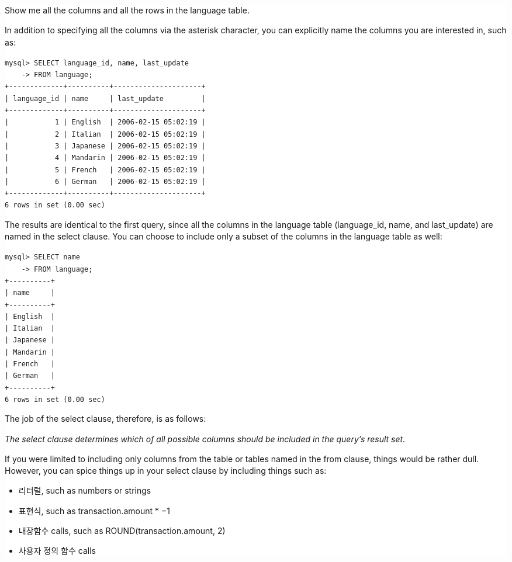 Show me all the columns and all the rows in the language table.

In addition to specifying all the columns via the asterisk character, you can explicitly name the columns you are interested in, such as:

```
mysql> SELECT language_id, name, last_update
    -> FROM language;
+-------------+----------+---------------------+
| language_id | name     | last_update         |
+-------------+----------+---------------------+
|           1 | English  | 2006-02-15 05:02:19 |
|           2 | Italian  | 2006-02-15 05:02:19 |
|           3 | Japanese | 2006-02-15 05:02:19 |
|           4 | Mandarin | 2006-02-15 05:02:19 |
|           5 | French   | 2006-02-15 05:02:19 |
|           6 | German   | 2006-02-15 05:02:19 |
+-------------+----------+---------------------+
6 rows in set (0.00 sec)
```

The results are identical to the first query, since all the columns in the language table (language_id, name, and last_update) are named in the select clause. You can choose to include only a subset of the columns in the language table as well:
```
mysql> SELECT name
    -> FROM language;
+----------+
| name     |
+----------+
| English  |
| Italian  |
| Japanese |
| Mandarin |
| French   |
| German   |
+----------+
6 rows in set (0.00 sec)
```
The job of the select clause, therefore, is as follows:

*The select clause determines which of all possible columns should be included in the query’s result set.*

If you were limited to including only columns from the table or tables named in the from clause, things would be rather dull. However, you can spice things up in your select clause by including things such as:

- 리터럴, such as numbers or strings

- 표현식, such as transaction.amount * −1

- 내장함수 calls, such as ROUND(transaction.amount, 2)

- 사용자 정의 함수 calls
